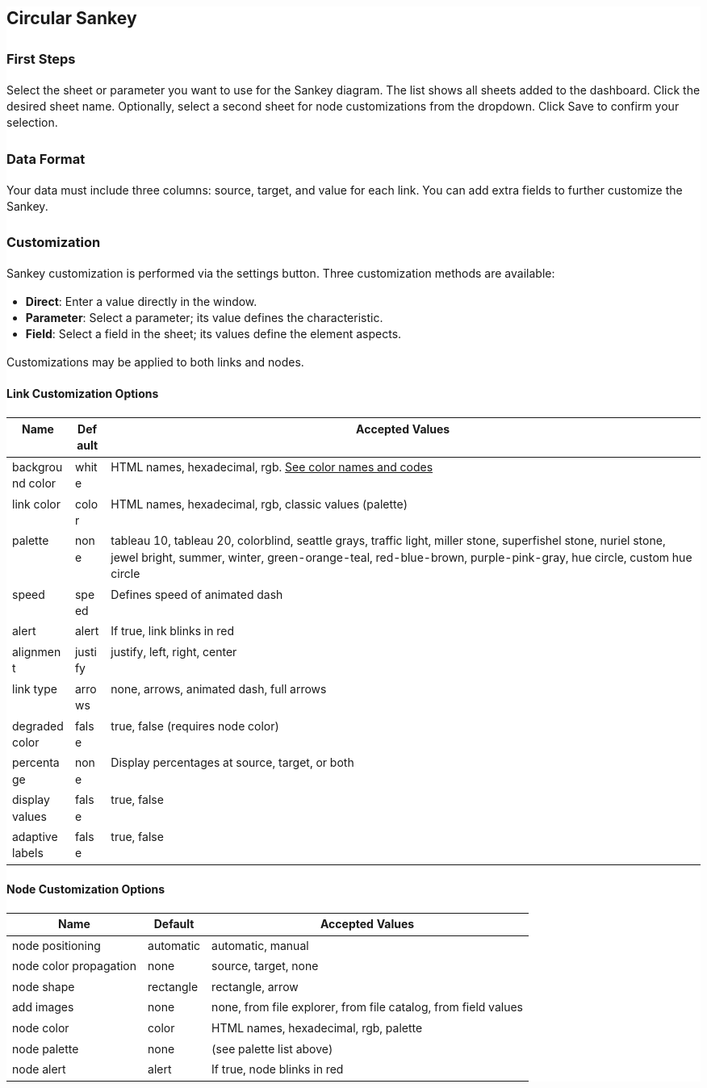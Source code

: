 
## Circular Sankey

### First Steps

Select the sheet or parameter you want to use for the Sankey diagram. The list shows all sheets added to the dashboard. Click the desired sheet name. Optionally, select a second sheet for node customizations from the dropdown. Click Save to confirm your selection.

### Data Format

Your data must include three columns: source, target, and value for each link. You can add extra fields to further customize the Sankey.

### Customization

Sankey customization is performed via the settings button. Three customization methods are available:

- **Direct**: Enter a value directly in the window.
- **Parameter**: Select a parameter; its value defines the characteristic.
- **Field**: Select a field in the sheet; its values define the element aspects.

Customizations may be applied to both links and nodes.

#### Link Customization Options

| Name                | Default   | Accepted Values |
|---------------------|-----------|----------------|
| background color    | white     | HTML names, hexadecimal, rgb. [See color names and codes](https://htmlcolorcodes.com/color-names/) |
| link color          | color     | HTML names, hexadecimal, rgb, classic values (palette) |
| palette             | none      | tableau 10, tableau 20, colorblind, seattle grays, traffic light, miller stone, superfishel stone, nuriel stone, jewel bright, summer, winter, green-orange-teal, red-blue-brown, purple-pink-gray, hue circle, custom hue circle |
| speed               | speed     | Defines speed of animated dash |
| alert               | alert     | If true, link blinks in red |
| alignment           | justify   | justify, left, right, center |
| link type           | arrows    | none, arrows, animated dash, full arrows |
| degraded color      | false     | true, false (requires node color) |
| percentage          | none      | Display percentages at source, target, or both |
| display values      | false     | true, false |
| adaptive labels     | false     | true, false |

#### Node Customization Options

| Name                  | Default   | Accepted Values |
|-----------------------|-----------|----------------|
| node positioning      | automatic | automatic, manual |
| node color propagation| none      | source, target, none |
| node shape            | rectangle | rectangle, arrow |
| add images            | none      | none, from file explorer, from file catalog, from field values |
| node color            | color     | HTML names, hexadecimal, rgb, palette |
| node palette          | none      | (see palette list above) |
| node alert            | alert     | If true, node blinks in red |